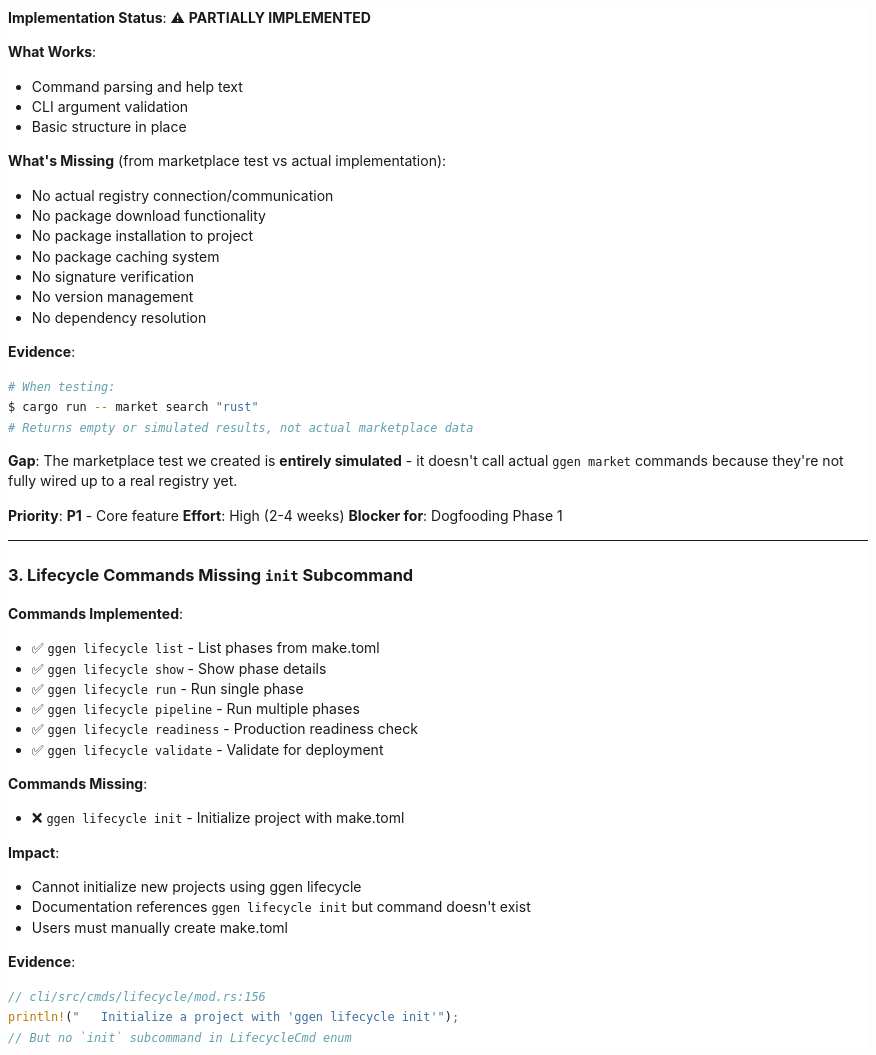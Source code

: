 **Implementation Status**: ⚠️ **PARTIALLY IMPLEMENTED**

**What Works**:
- Command parsing and help text
- CLI argument validation
- Basic structure in place

**What's Missing** (from marketplace test vs actual implementation):
- No actual registry connection/communication
- No package download functionality
- No package installation to project
- No package caching system
- No signature verification
- No version management
- No dependency resolution

**Evidence**:
```bash
# When testing:
$ cargo run -- market search "rust"
# Returns empty or simulated results, not actual marketplace data
```

**Gap**: The marketplace test we created is **entirely simulated** - it doesn't call actual `ggen market` commands because they're not fully wired up to a real registry yet.

**Priority**: **P1** - Core feature
**Effort**: High (2-4 weeks)
**Blocker for**: Dogfooding Phase 1

---

### 3. **Lifecycle Commands Missing `init` Subcommand**

**Commands Implemented**:
- ✅ `ggen lifecycle list` - List phases from make.toml
- ✅ `ggen lifecycle show` - Show phase details
- ✅ `ggen lifecycle run` - Run single phase
- ✅ `ggen lifecycle pipeline` - Run multiple phases
- ✅ `ggen lifecycle readiness` - Production readiness check
- ✅ `ggen lifecycle validate` - Validate for deployment

**Commands Missing**:
- ❌ `ggen lifecycle init` - Initialize project with make.toml

**Impact**:
- Cannot initialize new projects using ggen lifecycle
- Documentation references `ggen lifecycle init` but command doesn't exist
- Users must manually create make.toml

**Evidence**:
```rust
// cli/src/cmds/lifecycle/mod.rs:156
println!("   Initialize a project with 'ggen lifecycle init'");
// But no `init` subcommand in LifecycleCmd enum
```
